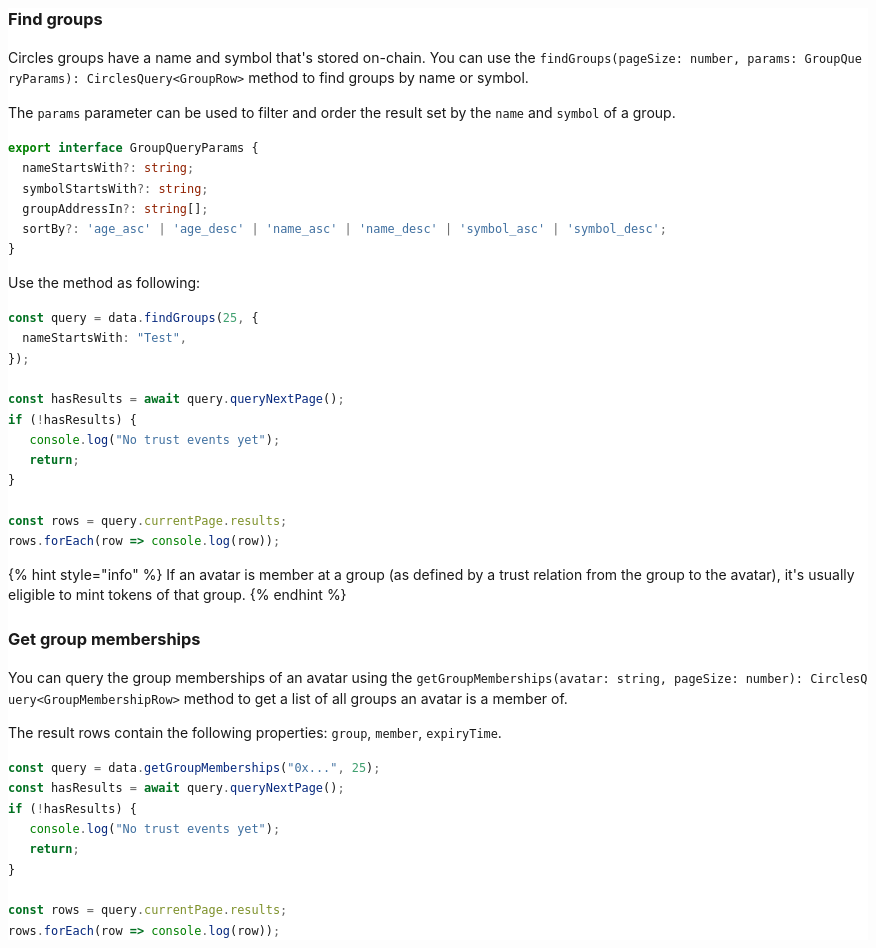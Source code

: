 ### Find groups

Circles groups have a name and symbol that's stored on-chain. You can use the `findGroups(pageSize: number, params: GroupQueryParams): CirclesQuery<GroupRow>` method to find groups by name or symbol.

The `params` parameter can be used to filter and order the result set by the `name` and `symbol` of a group.

```typescript
export interface GroupQueryParams {
  nameStartsWith?: string;
  symbolStartsWith?: string;
  groupAddressIn?: string[];
  sortBy?: 'age_asc' | 'age_desc' | 'name_asc' | 'name_desc' | 'symbol_asc' | 'symbol_desc';
}
```

Use the method as following:

```typescript
const query = data.findGroups(25, {
  nameStartsWith: "Test",
});

const hasResults = await query.queryNextPage();
if (!hasResults) {
   console.log("No trust events yet");
   return;
}

const rows = query.currentPage.results;
rows.forEach(row => console.log(row));
```

{% hint style="info" %}
If an avatar is member at a group (as defined by a trust relation from the group to the avatar), it's usually eligible to mint tokens of that group.
{% endhint %}

### Get group memberships

You can query the group memberships of an avatar using the `getGroupMemberships(avatar: string, pageSize: number): CirclesQuery<GroupMembershipRow>` method to get a list of all groups an avatar is a member of.

The result rows contain the following properties: `group`, `member`, `expiryTime`.

```typescript
const query = data.getGroupMemberships("0x...", 25);
const hasResults = await query.queryNextPage();
if (!hasResults) {
   console.log("No trust events yet");
   return;
}

const rows = query.currentPage.results;
rows.forEach(row => console.log(row));
```
